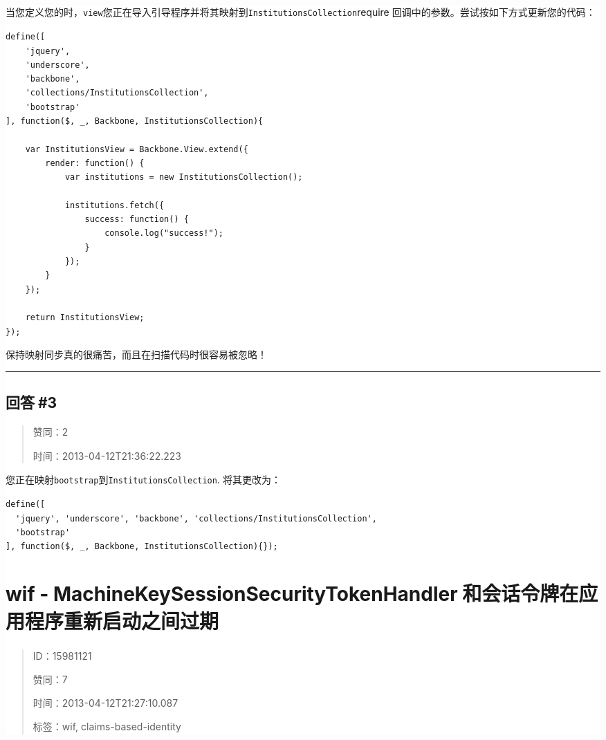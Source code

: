 当您定义您的时，`view`您正在导入引导程序并将其映射到`InstitutionsCollection`require 回调中的参数。尝试按如下方式更新您的代码：

```
define([
    'jquery',
    'underscore',
    'backbone',
    'collections/InstitutionsCollection',
    'bootstrap'
], function($, _, Backbone, InstitutionsCollection){

    var InstitutionsView = Backbone.View.extend({
        render: function() {
            var institutions = new InstitutionsCollection();

            institutions.fetch({
                success: function() {
                    console.log("success!");
                }
            });
        }
    });

    return InstitutionsView;
}); 
```

保持映射同步真的很痛苦，而且在扫描代码时很容易被忽略！

* * *

## 回答 #3

> 赞同：2
> 
> 时间：2013-04-12T21:36:22.223

您正在映射`bootstrap`到`InstitutionsCollection`. 将其更改为：

```
define([
  'jquery', 'underscore', 'backbone', 'collections/InstitutionsCollection',           
  'bootstrap'
], function($, _, Backbone, InstitutionsCollection){}); 
```

# wif - MachineKeySessionSecurityTokenHandler 和会话令牌在应用程序重新启动之间过期

> ID：15981121
> 
> 赞同：7
> 
> 时间：2013-04-12T21:27:10.087
> 
> 标签：wif, claims-based-identity
